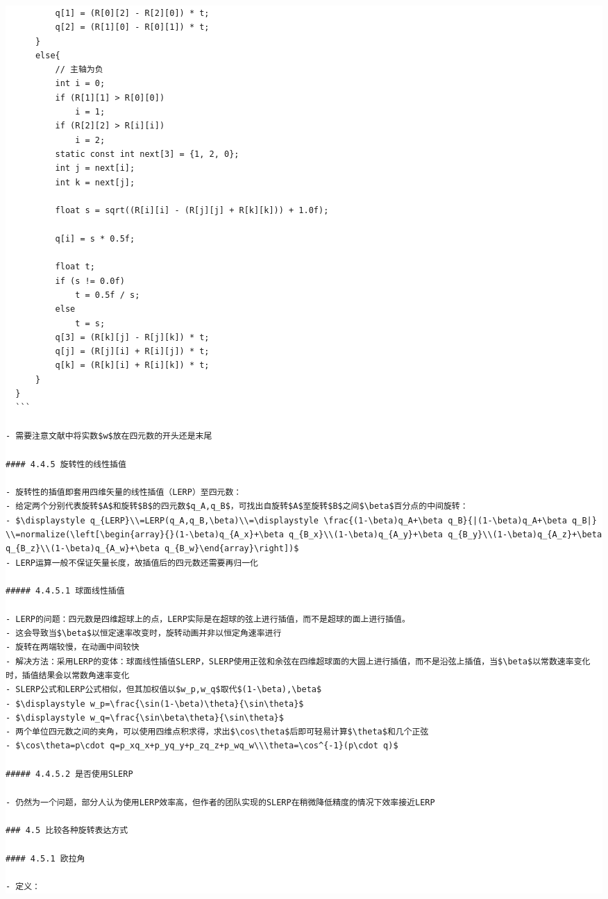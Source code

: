   ```
            q[1] = (R[0][2] - R[2][0]) * t;
            q[2] = (R[1][0] - R[0][1]) * t;
        }
        else{
            // 主轴为负
            int i = 0;
            if (R[1][1] > R[0][0]) 
                i = 1;
            if (R[2][2] > R[i][i]) 
                i = 2;
            static const int next[3] = {1, 2, 0};
            int j = next[i];
            int k = next[j];
            
            float s = sqrt((R[i][i] - (R[j][j] + R[k][k])) + 1.0f);
            
            q[i] = s * 0.5f;
            
            float t;
            if (s != 0.0f)
                t = 0.5f / s;
            else 
                t = s;
            q[3] = (R[k][j] - R[j][k]) * t;
            q[j] = (R[j][i] + R[i][j]) * t;
            q[k] = (R[k][i] + R[i][k]) * t;
        }
    }
    ```

- 需要注意文献中将实数$w$放在四元数的开头还是末尾

#### 4.4.5 旋转性的线性插值

- 旋转性的插值即套用四维矢量的线性插值（LERP）至四元数：
  - 给定两个分别代表旋转$A$和旋转$B$的四元数$q_A,q_B$，可找出自旋转$A$至旋转$B$之间$\beta$百分点的中间旋转：
  - $\displaystyle q_{LERP}\\=LERP(q_A,q_B,\beta)\\=\displaystyle \frac{(1-\beta)q_A+\beta q_B}{|(1-\beta)q_A+\beta q_B|}\\=normalize(\left[\begin{array}{}(1-\beta)q_{A_x}+\beta q_{B_x}\\(1-\beta)q_{A_y}+\beta q_{B_y}\\(1-\beta)q_{A_z}+\beta q_{B_z}\\(1-\beta)q_{A_w}+\beta q_{B_w}\end{array}\right])$
- LERP运算一般不保证矢量长度，故插值后的四元数还需要再归一化

##### 4.4.5.1 球面线性插值

- LERP的问题：四元数是四维超球上的点，LERP实际是在超球的弦上进行插值，而不是超球的面上进行插值。
  - 这会导致当$\beta$以恒定速率改变时，旋转动画并非以恒定角速率进行
  - 旋转在两端较慢，在动画中间较快
- 解决方法：采用LERP的变体：球面线性插值SLERP，SLERP使用正弦和余弦在四维超球面的大圆上进行插值，而不是沿弦上插值，当$\beta$以常数速率变化时，插值结果会以常数角速率变化
- SLERP公式和LERP公式相似，但其加权值以$w_p,w_q$取代$(1-\beta),\beta$
  - $\displaystyle w_p=\frac{\sin(1-\beta)\theta}{\sin\theta}$
  - $\displaystyle w_q=\frac{\sin\beta\theta}{\sin\theta}$
- 两个单位四元数之间的夹角，可以使用四维点积求得，求出$\cos\theta$后即可轻易计算$\theta$和几个正弦
  - $\cos\theta=p\cdot q=p_xq_x+p_yq_y+p_zq_z+p_wq_w\\\theta=\cos^{-1}(p\cdot q)$

##### 4.4.5.2 是否使用SLERP

- 仍然为一个问题，部分人认为使用LERP效率高，但作者的团队实现的SLERP在稍微降低精度的情况下效率接近LERP

### 4.5 比较各种旋转表达方式

#### 4.5.1 欧拉角

- 定义：
  ```
